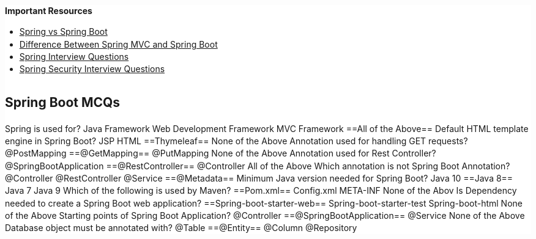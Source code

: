 **Important Resources**

-   [Spring vs Spring Boot](https://www.interviewbit.com/blog/spring-vs-spring-boot/)
-   [Difference Between Spring MVC and Spring Boot](https://www.interviewbit.com/blog/difference-between-spring-mvc-and-spring-boot/)
-   [Spring Interview Questions](https://www.interviewbit.com/spring-interview-questions/)
-   [Spring Security Interview Questions](https://www.interviewbit.com/spring-security-interview-questions/)

## Spring Boot MCQs

Spring is used for?
 Java Framework
 Web Development Framework
 MVC Framework
 ==All of the Above==
Default HTML template engine in Spring Boot?
 JSP
 HTML
 ==Thymeleaf==
 None of the Above
Annotation used for handling GET requests?
 @PostMapping
 ==@GetMapping==
 @PutMapping
 None of the Above
Annotation used for Rest Controller?
 @SpringBootApplication
 ==@RestController==
 @Controller
 All of the Above
Which annotation is not Spring Boot Annotation?
 @Controller
 @RestController
 @Service
 ==@Metadata==
Minimum Java version needed for Spring Boot?
 Java 10
 ==Java 8==
 Java 7
 Java 9
Which of the following is used by Maven?
 ==Pom.xml==
 Config.xml
 META-INF
 None of the Abov
Is Dependency needed to create a Spring Boot web application?
 ==Spring-boot-starter-web==
 Spring-boot-starter-test
 Spring-boot-html
 None of the Above
Starting points of Spring Boot Application?
 @Controller
 ==@SpringBootApplication==
 @Service
 None of the Above
Database object must be annotated with?
 @Table
 ==@Entity==
 @Column
 @Repository